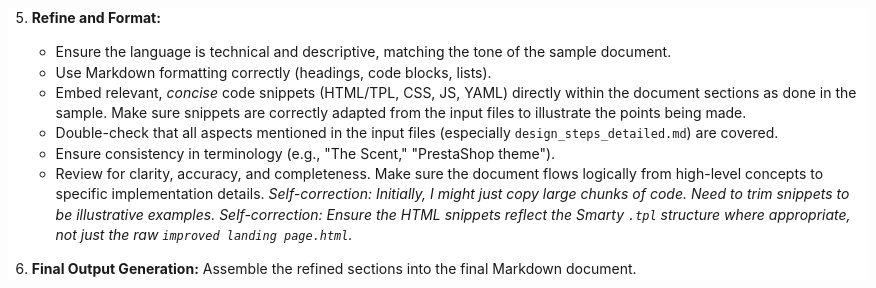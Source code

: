 5.  **Refine and Format:**
    *   Ensure the language is technical and descriptive, matching the tone of the sample document.
    *   Use Markdown formatting correctly (headings, code blocks, lists).
    *   Embed relevant, *concise* code snippets (HTML/TPL, CSS, JS, YAML) directly within the document sections as done in the sample. Make sure snippets are correctly adapted from the input files to illustrate the points being made.
    *   Double-check that all aspects mentioned in the input files (especially `design_steps_detailed.md`) are covered.
    *   Ensure consistency in terminology (e.g., "The Scent," "PrestaShop theme").
    *   Review for clarity, accuracy, and completeness. Make sure the document flows logically from high-level concepts to specific implementation details. *Self-correction: Initially, I might just copy large chunks of code. Need to trim snippets to be illustrative examples.* *Self-correction: Ensure the HTML snippets reflect the Smarty `.tpl` structure where appropriate, not just the raw `improved landing page.html`.*

6.  **Final Output Generation:** Assemble the refined sections into the final Markdown document.
